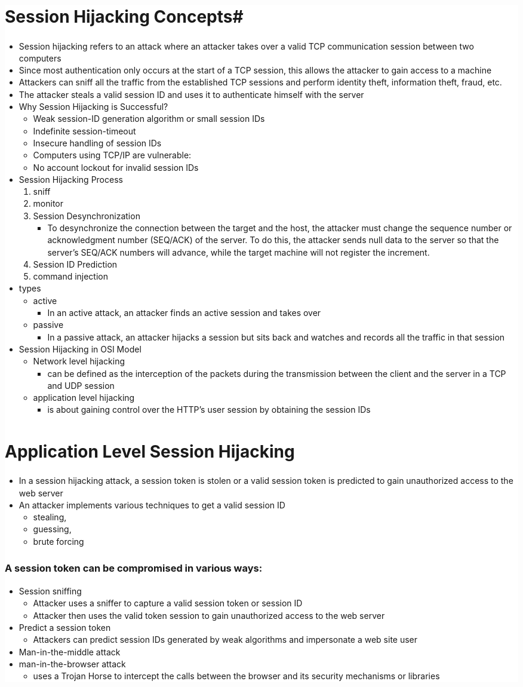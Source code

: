 #  Session Hijacking Concepts#
- Session hijacking refers to an attack where an attacker takes over a valid TCP communication session between two computers
- Since most authentication only occurs at the start of a TCP session, this allows the attacker to gain access to a machine
- Attackers can sniff all the traffic from the established TCP sessions and perform identity theft, information theft, fraud, etc.
- The attacker steals a valid session ID and uses it to authenticate himself with the server
- Why Session Hijacking is Successful? 
  - Weak session-ID generation algorithm or small session IDs
  - Indefinite session-timeout
  - Insecure handling of session IDs
  - Computers using TCP/IP are vulnerable:
  - No account lockout for invalid session IDs
-  Session Hijacking Process
    1. sniff
    2. monitor
    3. Session Desynchronization
         - To desynchronize the connection between the target and the host, the attacker must change the sequence number or acknowledgment number (SEQ/ACK) of the server. To do this, the attacker sends null data to the server so that the server’s SEQ/ACK numbers will advance, while the target machine will not register the increment.   
    4. Session ID Prediction
    5. command injection
- types
    - active
      - In an active attack, an attacker finds an active session and takes over
    - passive
      - In a passive attack, an attacker hijacks a session but sits back and watches and records all the traffic in that session
- Session Hijacking in OSI Model 
  - Network level hijacking
    -  can be defined as the interception of the packets during the transmission between the client and the server in a TCP and UDP session
   - application level hijacking 
     - is about gaining control over the HTTP’s user session by obtaining the session IDs

# Application Level Session Hijacking
- In a session hijacking attack, a session token is stolen or a valid session token is predicted to gain unauthorized access to the web server
-  An attacker implements various techniques to get a valid session ID 
   -  stealing,
   -  guessing, 
   -   brute forcing 

### A session token can be compromised in various ways: 
- Session sniffing
  - Attacker uses a sniffer to capture a valid session token or session ID
  - Attacker then uses the valid token session to gain unauthorized access to the web server
- Predict a session token
  - Attackers can predict session IDs generated by weak algorithms and impersonate a web site user
- Man-in-the-middle attack
- man-in-the-browser attack
  - uses a Trojan Horse to intercept the calls between the browser and its security mechanisms or libraries
